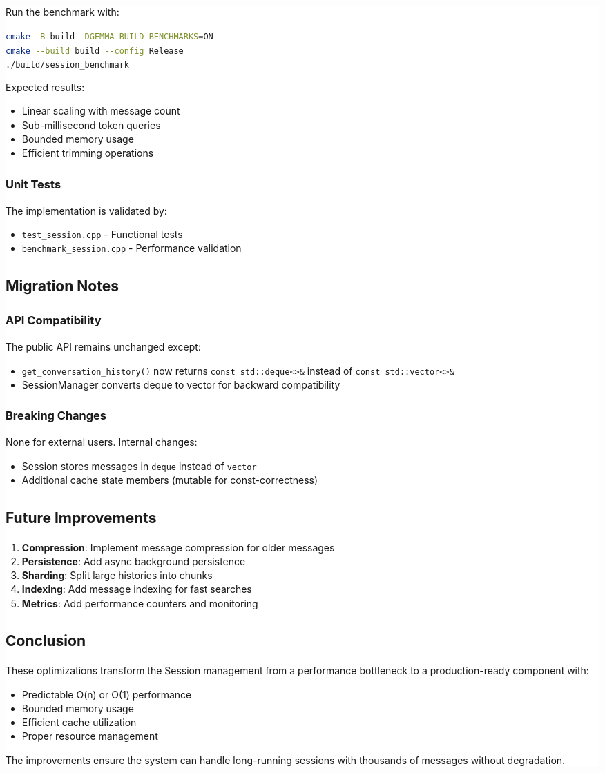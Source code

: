 Run the benchmark with:
```bash
cmake -B build -DGEMMA_BUILD_BENCHMARKS=ON
cmake --build build --config Release
./build/session_benchmark
```

Expected results:
- Linear scaling with message count
- Sub-millisecond token queries
- Bounded memory usage
- Efficient trimming operations

### Unit Tests

The implementation is validated by:
- `test_session.cpp` - Functional tests
- `benchmark_session.cpp` - Performance validation

## Migration Notes

### API Compatibility

The public API remains unchanged except:
- `get_conversation_history()` now returns `const std::deque<>&` instead of `const std::vector<>&`
- SessionManager converts deque to vector for backward compatibility

### Breaking Changes

None for external users. Internal changes:
- Session stores messages in `deque` instead of `vector`
- Additional cache state members (mutable for const-correctness)

## Future Improvements

1. **Compression**: Implement message compression for older messages
2. **Persistence**: Add async background persistence
3. **Sharding**: Split large histories into chunks
4. **Indexing**: Add message indexing for fast searches
5. **Metrics**: Add performance counters and monitoring

## Conclusion

These optimizations transform the Session management from a performance bottleneck to a production-ready component with:
- Predictable O(n) or O(1) performance
- Bounded memory usage
- Efficient cache utilization
- Proper resource management

The improvements ensure the system can handle long-running sessions with thousands of messages without degradation.